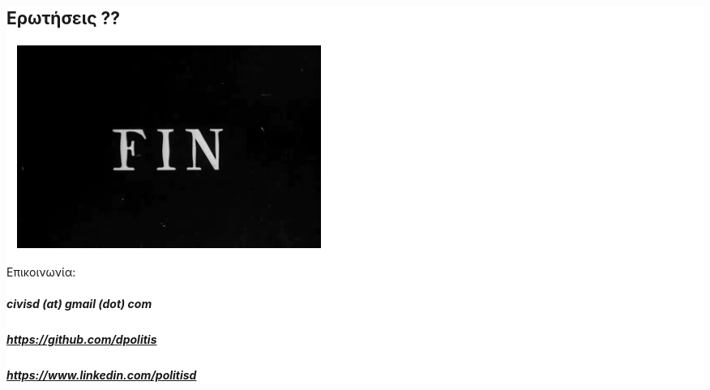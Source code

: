 
## Ερωτήσεις ??

<img src="images/fin-gif-16.gif" width="400" height="250">

Επικοινωνία:
##### civisd (at) gmail (dot) com
##### https://github.com/dpolitis
##### https://www.linkedin.com/politisd